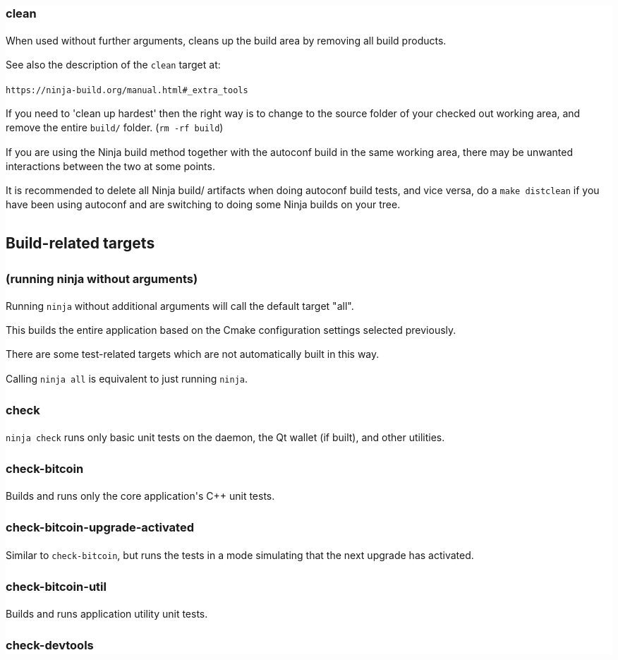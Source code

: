 ### clean

When used without further arguments, cleans up the build area by removing all build products.

See also the description of the `clean` target at:

    https://ninja-build.org/manual.html#_extra_tools

If you need to 'clean up hardest' then the right way is to change to the
source folder of your checked out working area, and remove the entire
`build/` folder. (`rm -rf build`)

If you are using the Ninja build method together with the autoconf build
in the same working area, there may be unwanted interactions between the
two at some points.

It is recommended to delete all Ninja build/ artifacts when doing autoconf
build tests, and vice versa, do a `make distclean` if you have been using autoconf and are switching to doing some Ninja builds on your tree.


## Build-related targets

### (running ninja without arguments)

Running `ninja` without additional arguments will call the default target "all".

This builds the entire application based on the Cmake configuration
settings selected previously.

There are some test-related targets which are not automatically built
in this way.

Calling `ninja all` is equivalent to just running `ninja`.


### check

`ninja check` runs only basic unit tests on the daemon, the Qt wallet (if built), and other utilities.

### check-bitcoin

Builds and runs only the core application's C++ unit tests.

### check-bitcoin-upgrade-activated

Similar to `check-bitcoin`, but runs the tests in a mode simulating that the next upgrade has activated.

### check-bitcoin-util

Builds and runs application utility unit tests.

### check-devtools
